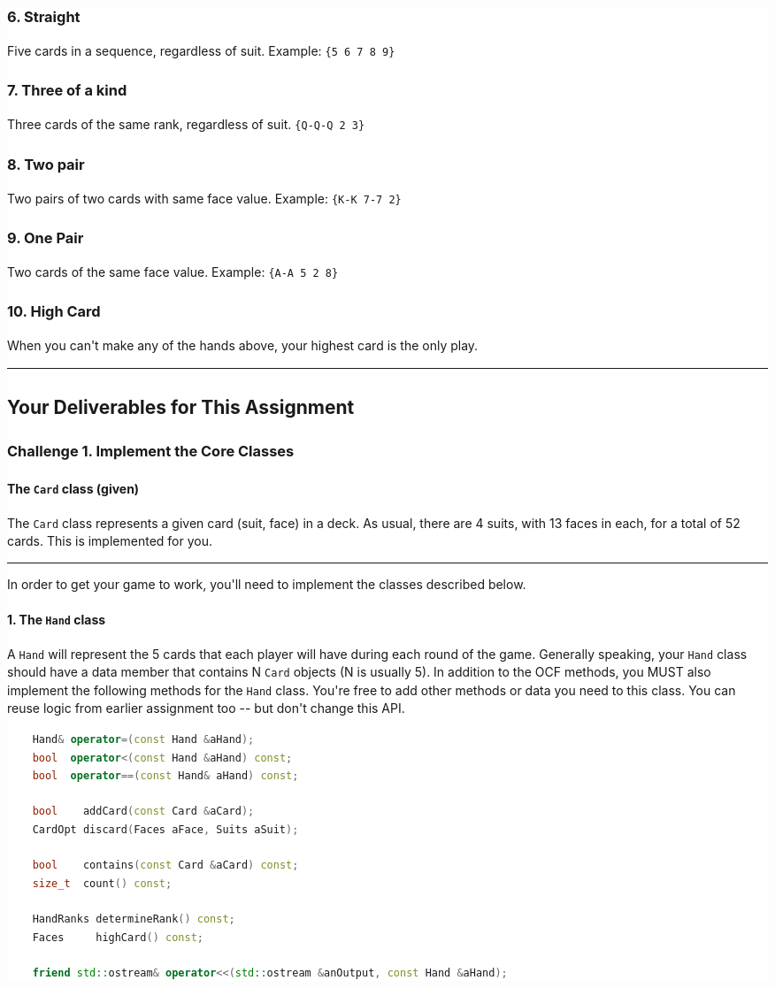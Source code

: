 ### 6. Straight
Five cards in a sequence, regardless of suit. Example: `{5 6 7 8 9}`

### 7. Three of a kind
Three cards of the same rank, regardless of suit.  `{Q-Q-Q 2 3}`

### 8. Two pair
Two pairs of two cards with same face value.  Example: `{K-K 7-7 2}`

### 9. One Pair
Two cards of the same face value.  Example: `{A-A 5 2 8}`

### 10. High Card
When you can't make any of the hands above, your highest card is the only play. 

--- 

## Your Deliverables for This Assignment

### Challenge 1. Implement the Core Classes 

#### The `Card` class  (given)

The `Card` class represents a given card (suit, face) in a deck. As usual, there are 4 suits, with 13 faces in each, for a total of 52 cards.  This is implemented for you.

<hr> 

In order to get your game to work, you'll need to implement the classes described below. 

#### 1. The `Hand` class

A `Hand` will represent the 5 cards that each player will have during each round of the game. Generally speaking, your `Hand` class should have a data member that contains N `Card` objects (N is usually 5).  In addition to the OCF methods, you MUST also implement the following methods for the `Hand` class. You're free to add other methods or data you need to this class.  You can reuse logic from earlier assignment too -- but don't change this API.

```cpp
    Hand& operator=(const Hand &aHand);
    bool  operator<(const Hand &aHand) const;
    bool  operator==(const Hand& aHand) const;
        
    bool    addCard(const Card &aCard);
    CardOpt discard(Faces aFace, Suits aSuit);
    
    bool    contains(const Card &aCard) const;
    size_t  count() const;
    
    HandRanks determineRank() const;
    Faces     highCard() const;

    friend std::ostream& operator<<(std::ostream &anOutput, const Hand &aHand);    
```
